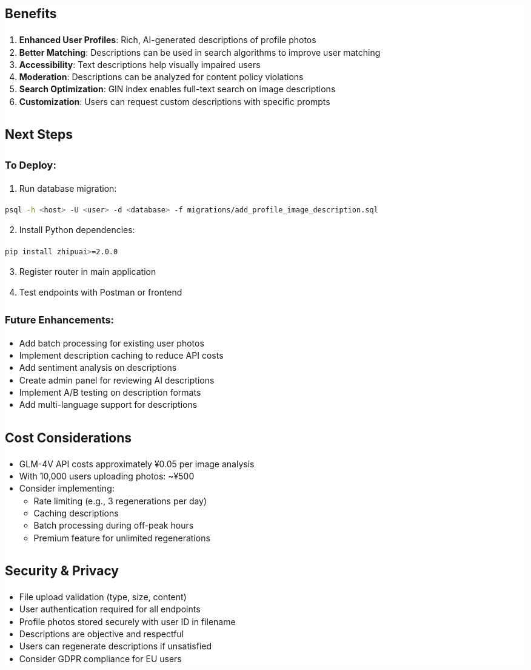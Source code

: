## Benefits

1. **Enhanced User Profiles**: Rich, AI-generated descriptions of profile photos
2. **Better Matching**: Descriptions can be used in search algorithms to improve user matching
3. **Accessibility**: Text descriptions help visually impaired users
4. **Moderation**: Descriptions can be analyzed for content policy violations
5. **Search Optimization**: GIN index enables full-text search on image descriptions
6. **Customization**: Users can request custom descriptions with specific prompts

## Next Steps

### To Deploy:
1. Run database migration:
```bash
psql -h <host> -U <user> -d <database> -f migrations/add_profile_image_description.sql
```

2. Install Python dependencies:
```bash
pip install zhipuai>=2.0.0
```

3. Register router in main application

4. Test endpoints with Postman or frontend

### Future Enhancements:
- Add batch processing for existing user photos
- Implement description caching to reduce API costs
- Add sentiment analysis on descriptions
- Create admin panel for reviewing AI descriptions
- Implement A/B testing on description formats
- Add multi-language support for descriptions

## Cost Considerations

- GLM-4V API costs approximately ¥0.05 per image analysis
- With 10,000 users uploading photos: ~¥500
- Consider implementing:
  - Rate limiting (e.g., 3 regenerations per day)
  - Caching descriptions
  - Batch processing during off-peak hours
  - Premium feature for unlimited regenerations

## Security & Privacy

- File upload validation (type, size, content)
- User authentication required for all endpoints
- Profile photos stored securely with user ID in filename
- Descriptions are objective and respectful
- Users can regenerate descriptions if unsatisfied
- Consider GDPR compliance for EU users
